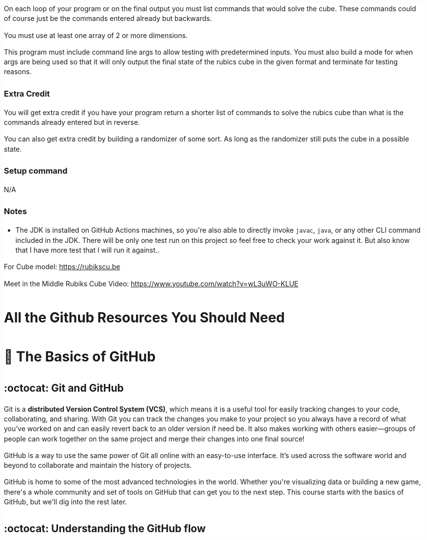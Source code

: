 On each loop of your program or on the final output you must list commands that would solve the cube. These commands could of course just be the commands entered already but backwards.

You must use at least one array of 2 or more dimensions.

This program must include command line args to allow testing with predetermined inputs. You must also build a mode for when args are being used so that it will only output the final state of the rubics cube in the given format and terminate for testing reasons.

### Extra Credit
You will get extra credit if you have your program return a shorter list of commands to solve the rubics cube than what is the commands already entered but in reverse.

You can also get extra credit by building a randomizer of some sort. As long as the randomizer still puts the cube in a possible state.


### Setup command
N/A

### Notes
- The JDK is installed on GitHub Actions machines, so you're also able to directly invoke `javac`, `java`, or any other CLI command included in the JDK. There will be only one test run on this project so feel free to check your work against it. But also know that I have more test that I will run it against..

For Cube model: https://rubikscu.be

Meet in the Middle Rubiks Cube Video: https://www.youtube.com/watch?v=wL3uWO-KLUE

# All the Github Resources You Should Need

# :wave: The Basics of GitHub 

## :octocat: Git and GitHub

Git is a **distributed Version Control System (VCS)**, which means it is a useful tool for easily tracking changes to your code, collaborating, and sharing. With Git you can track the changes you make to your project so you always have a record of what you’ve worked on and can easily revert back to an older version if need be. It also makes working with others easier—groups of people can work together on the same project and merge their changes into one final source!

GitHub is a way to use the same power of Git all online with an easy-to-use interface. It’s used across the software world and beyond to collaborate and maintain the history of projects.

GitHub is home to some of the most advanced technologies in the world. Whether you're visualizing data or building a new game, there's a whole community and set of tools on GitHub that can get you to the next step. This course starts with the basics of GitHub, but we'll dig into the rest later.

## :octocat: Understanding the GitHub flow 
